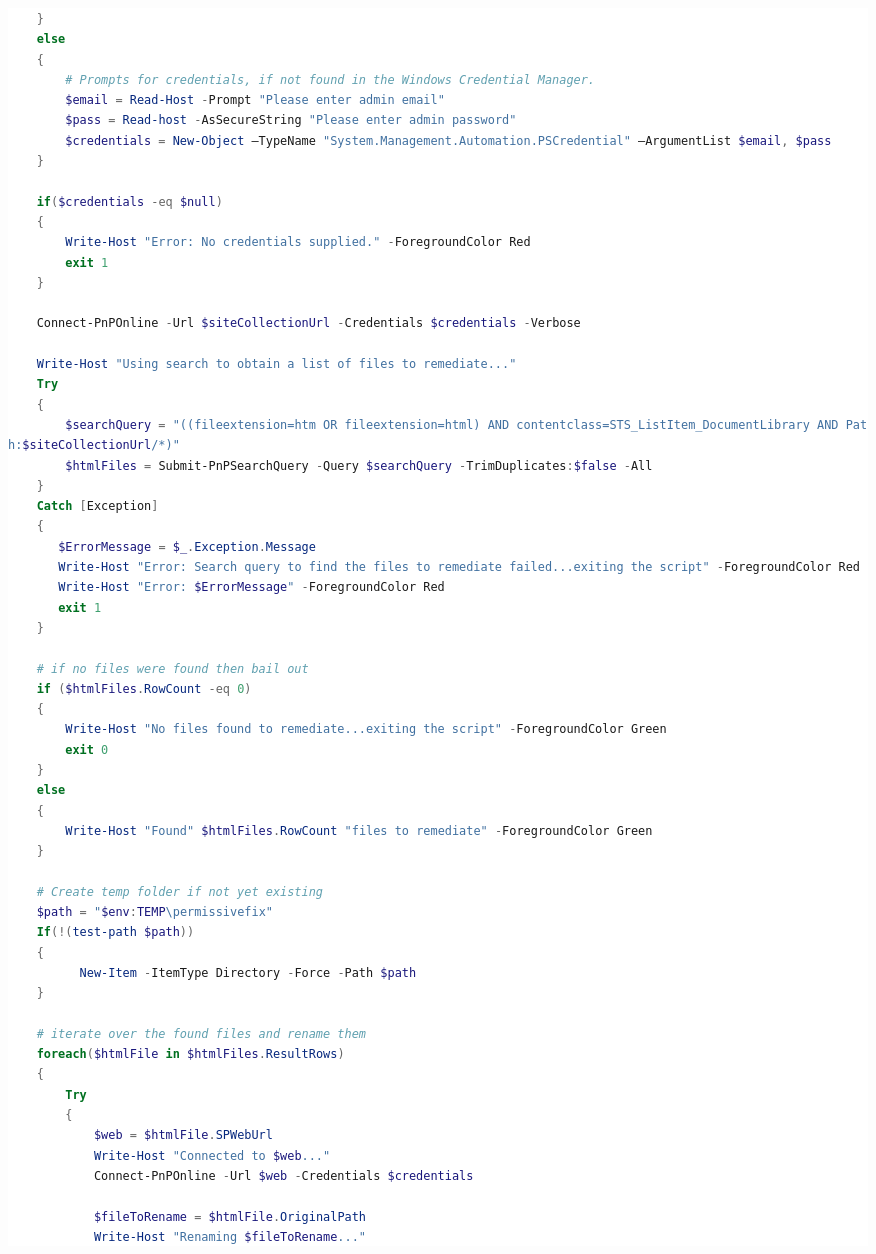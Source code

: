 ```PowerShell
    }
    else
    {
        # Prompts for credentials, if not found in the Windows Credential Manager.
        $email = Read-Host -Prompt "Please enter admin email"
        $pass = Read-host -AsSecureString "Please enter admin password"
        $credentials = New-Object –TypeName "System.Management.Automation.PSCredential" –ArgumentList $email, $pass
    }

    if($credentials -eq $null) 
    {
        Write-Host "Error: No credentials supplied." -ForegroundColor Red
        exit 1
    }

    Connect-PnPOnline -Url $siteCollectionUrl -Credentials $credentials -Verbose

    Write-Host "Using search to obtain a list of files to remediate..."
    Try
    {
        $searchQuery = "((fileextension=htm OR fileextension=html) AND contentclass=STS_ListItem_DocumentLibrary AND Path:$siteCollectionUrl/*)"
        $htmlFiles = Submit-PnPSearchQuery -Query $searchQuery -TrimDuplicates:$false -All
    }
    Catch [Exception]
    {
       $ErrorMessage = $_.Exception.Message
       Write-Host "Error: Search query to find the files to remediate failed...exiting the script" -ForegroundColor Red 
       Write-Host "Error: $ErrorMessage" -ForegroundColor Red 
       exit 1
    }

    # if no files were found then bail out
    if ($htmlFiles.RowCount -eq 0)
    {
        Write-Host "No files found to remediate...exiting the script" -ForegroundColor Green
        exit 0
    }
    else
    {
        Write-Host "Found" $htmlFiles.RowCount "files to remediate" -ForegroundColor Green
    }

    # Create temp folder if not yet existing
    $path = "$env:TEMP\permissivefix"
    If(!(test-path $path))
    {
          New-Item -ItemType Directory -Force -Path $path
    }

    # iterate over the found files and rename them
    foreach($htmlFile in $htmlFiles.ResultRows)
    {
        Try
        {
            $web = $htmlFile.SPWebUrl
            Write-Host "Connected to $web..."
            Connect-PnPOnline -Url $web -Credentials $credentials

            $fileToRename = $htmlFile.OriginalPath
            Write-Host "Renaming $fileToRename..."
```